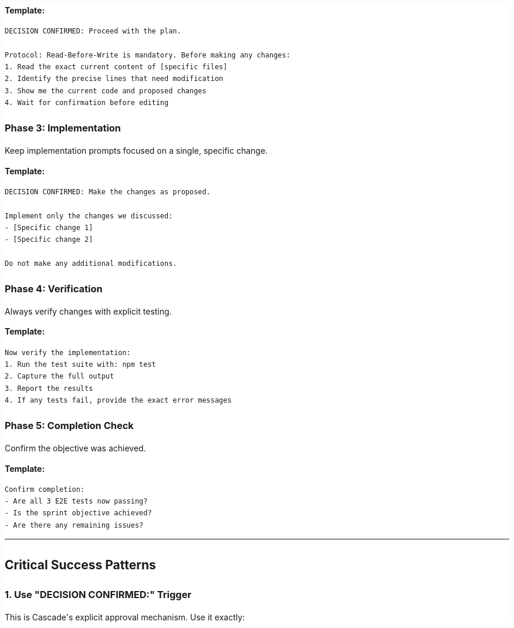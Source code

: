 **Template:**
```
DECISION CONFIRMED: Proceed with the plan.

Protocol: Read-Before-Write is mandatory. Before making any changes:
1. Read the exact current content of [specific files]
2. Identify the precise lines that need modification
3. Show me the current code and proposed changes
4. Wait for confirmation before editing
```

### **Phase 3: Implementation**
Keep implementation prompts focused on a single, specific change.

**Template:**
```
DECISION CONFIRMED: Make the changes as proposed.

Implement only the changes we discussed:
- [Specific change 1]
- [Specific change 2]

Do not make any additional modifications.
```

### **Phase 4: Verification**
Always verify changes with explicit testing.

**Template:**
```
Now verify the implementation:
1. Run the test suite with: npm test
2. Capture the full output
3. Report the results
4. If any tests fail, provide the exact error messages
```

### **Phase 5: Completion Check**
Confirm the objective was achieved.

**Template:**
```
Confirm completion:
- Are all 3 E2E tests now passing?
- Is the sprint objective achieved?
- Are there any remaining issues?
```

---

## Critical Success Patterns

### **1. Use "DECISION CONFIRMED:" Trigger**
This is Cascade's explicit approval mechanism. Use it exactly:
